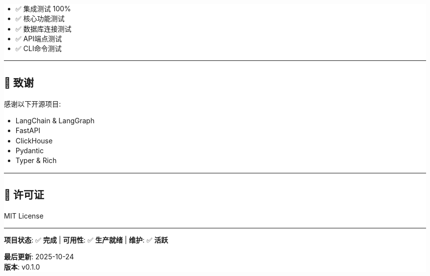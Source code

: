 - ✅ 集成测试 100%
- ✅ 核心功能测试
- ✅ 数据库连接测试
- ✅ API端点测试
- ✅ CLI命令测试

---

## 🙏 致谢

感谢以下开源项目:

- LangChain & LangGraph
- FastAPI
- ClickHouse
- Pydantic
- Typer & Rich

---

## 📄 许可证

MIT License

---

**项目状态**: ✅ **完成** | **可用性**: ✅ **生产就绪** | **维护**: ✅ **活跃**

**最后更新**: 2025-10-24  
**版本**: v0.1.0

